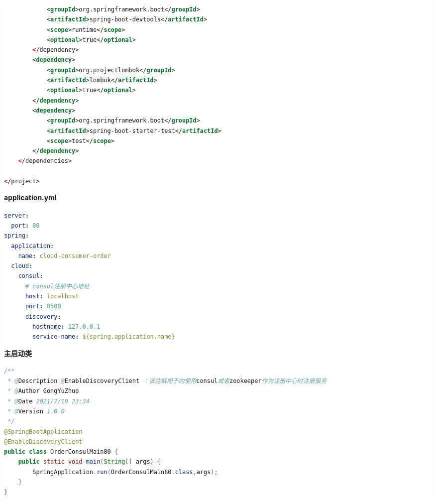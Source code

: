 ```xml
            <groupId>org.springframework.boot</groupId>
            <artifactId>spring-boot-devtools</artifactId>
            <scope>runtime</scope>
            <optional>true</optional>
        </dependency>
        <dependency>
            <groupId>org.projectlombok</groupId>
            <artifactId>lombok</artifactId>
            <optional>true</optional>
        </dependency>
        <dependency>
            <groupId>org.springframework.boot</groupId>
            <artifactId>spring-boot-starter-test</artifactId>
            <scope>test</scope>
        </dependency>
    </dependencies>

</project>
```

**application.yml**

```yaml
server:
  port: 80
spring:
  application:
    name: cloud-consumer-order
  cloud:
    consul:
      # consul注册中心地址
      host: localhost
      port: 8500
      discovery:
        hostname: 127.0.0.1
        service-name: ${spring.application.name}

```

**主启动类**

```java
/**
 * @Description @EnableDiscoveryClient ：该注解用于向使用consul或者zookeeper作为注册中心时注册服务
 * @Author GongYuZhuo
 * @Date 2021/7/19 23:34
 * @Version 1.0.0
 */
@SpringBootApplication
@EnableDiscoveryClient
public class OrderConsulMain80 {
    public static void main(String[] args) {
        SpringApplication.run(OrderConsulMain80.class,args);
    }
}
```
